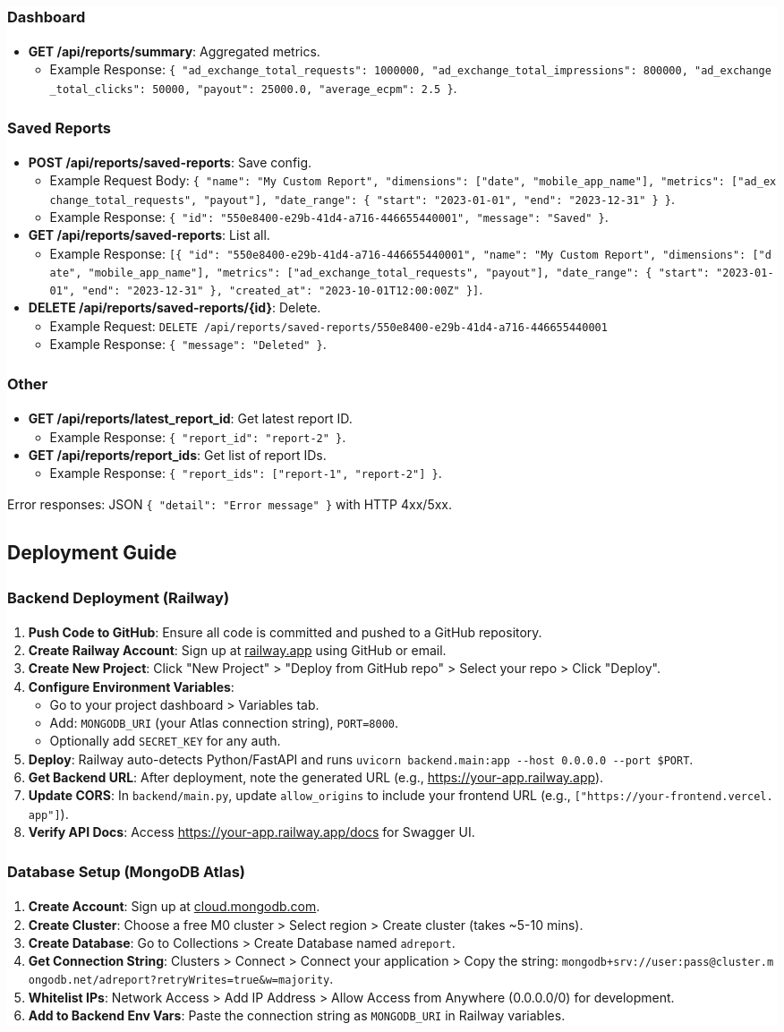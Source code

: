 ### Dashboard
- **GET /api/reports/summary**: Aggregated metrics.
  - Example Response: `{ "ad_exchange_total_requests": 1000000, "ad_exchange_total_impressions": 800000, "ad_exchange_total_clicks": 50000, "payout": 25000.0, "average_ecpm": 2.5 }`.

### Saved Reports
- **POST /api/reports/saved-reports**: Save config.
  - Example Request Body: `{ "name": "My Custom Report", "dimensions": ["date", "mobile_app_name"], "metrics": ["ad_exchange_total_requests", "payout"], "date_range": { "start": "2023-01-01", "end": "2023-12-31" } }`.
  - Example Response: `{ "id": "550e8400-e29b-41d4-a716-446655440001", "message": "Saved" }`.
- **GET /api/reports/saved-reports**: List all.
  - Example Response: `[{ "id": "550e8400-e29b-41d4-a716-446655440001", "name": "My Custom Report", "dimensions": ["date", "mobile_app_name"], "metrics": ["ad_exchange_total_requests", "payout"], "date_range": { "start": "2023-01-01", "end": "2023-12-31" }, "created_at": "2023-10-01T12:00:00Z" }]`.
- **DELETE /api/reports/saved-reports/{id}**: Delete.
  - Example Request: `DELETE /api/reports/saved-reports/550e8400-e29b-41d4-a716-446655440001`
  - Example Response: `{ "message": "Deleted" }`.

### Other
- **GET /api/reports/latest_report_id**: Get latest report ID.
  - Example Response: `{ "report_id": "report-2" }`.
- **GET /api/reports/report_ids**: Get list of report IDs.
  - Example Response: `{ "report_ids": ["report-1", "report-2"] }`.

Error responses: JSON `{ "detail": "Error message" }` with HTTP 4xx/5xx.

## Deployment Guide

### Backend Deployment (Railway)
1. **Push Code to GitHub**: Ensure all code is committed and pushed to a GitHub repository.
2. **Create Railway Account**: Sign up at [railway.app](https://railway.app) using GitHub or email.
3. **Create New Project**: Click "New Project" > "Deploy from GitHub repo" > Select your repo > Click "Deploy".
4. **Configure Environment Variables**:
   - Go to your project dashboard > Variables tab.
   - Add: `MONGODB_URI` (your Atlas connection string), `PORT=8000`.
   - Optionally add `SECRET_KEY` for any auth.
5. **Deploy**: Railway auto-detects Python/FastAPI and runs `uvicorn backend.main:app --host 0.0.0.0 --port $PORT`.
6. **Get Backend URL**: After deployment, note the generated URL (e.g., https://your-app.railway.app).
7. **Update CORS**: In `backend/main.py`, update `allow_origins` to include your frontend URL (e.g., `["https://your-frontend.vercel.app"]`).
8. **Verify API Docs**: Access https://your-app.railway.app/docs for Swagger UI.

### Database Setup (MongoDB Atlas)
1. **Create Account**: Sign up at [cloud.mongodb.com](https://cloud.mongodb.com).
2. **Create Cluster**: Choose a free M0 cluster > Select region > Create cluster (takes ~5-10 mins).
3. **Create Database**: Go to Collections > Create Database named `adreport`.
4. **Get Connection String**: Clusters > Connect > Connect your application > Copy the string: `mongodb+srv://user:pass@cluster.mongodb.net/adreport?retryWrites=true&w=majority`.
5. **Whitelist IPs**: Network Access > Add IP Address > Allow Access from Anywhere (0.0.0.0/0) for development.
6. **Add to Backend Env Vars**: Paste the connection string as `MONGODB_URI` in Railway variables.
